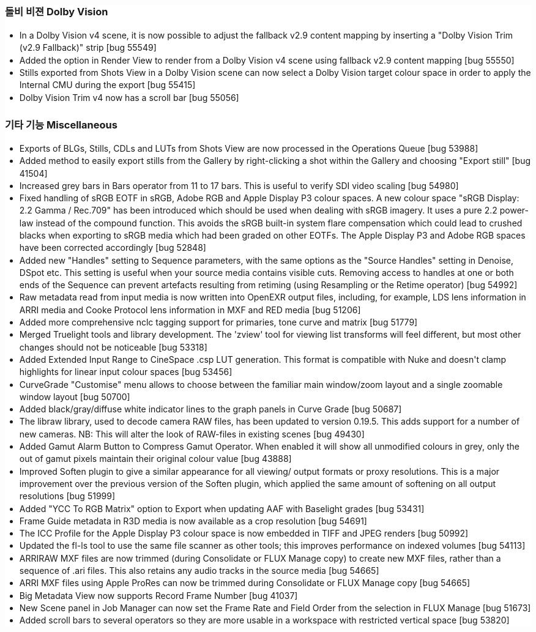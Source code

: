 ### 돌비 비젼 Dolby Vision

* In a Dolby Vision v4 scene, it is now possible to adjust the fallback v2.9 content mapping by inserting a "Dolby Vision Trim (v2.9 Fallback)" strip \[bug 55549]
* Added the option in Render View to render from a Dolby Vision v4 scene using fallback v2.9 content mapping \[bug 55550]
* Stills exported from Shots View in a Dolby Vision scene can now select a Dolby Vision target colour space in order to apply the Internal CMU during the export \[bug 55415]
* Dolby Vision Trim v4 now has a scroll bar \[bug 55056]

### 기타 기능 Miscellaneous

* Exports of BLGs, Stills, CDLs and LUTs from Shots View are now processed in the Operations Queue \[bug 53988]
* Added method to easily export stills from the Gallery by right-clicking a shot within the Gallery and choosing "Export still" \[bug 41504]
* Increased grey bars in Bars operator from 11 to 17 bars. This is useful to verify SDI video scaling \[bug 54980]
* Fixed handling of sRGB EOTF in sRGB, Adobe RGB and Apple Display P3 colour spaces. A new colour space "sRGB Display: 2.2 Gamma / Rec.709" has been introduced which should be used when dealing with sRGB imagery. It uses a pure 2.2 power-law instead of the compound function. This avoids the sRGB built-in system flare compensation which could lead to crushed blacks when exporting to sRGB media which had been graded on other EOTFs. The Apple Display P3 and Adobe RGB spaces have been corrected accordingly \[bug 52848]
* Added new "Handles" setting to Sequence parameters, with the same options as the "Source Handles" setting in Denoise, DSpot etc. This setting is useful when your source media contains visible cuts. Removing access to handles at one or both ends of the Sequence can prevent artefacts resulting from retiming (using Resampling or the Retime operator) \[bug 54992]
* Raw metadata read from input media is now written into OpenEXR output files, including, for example, LDS lens information in ARRI media and Cooke Protocol lens information in MXF and RED media \[bug 51206]
* Added more comprehensive nclc tagging support for primaries, tone curve and matrix \[bug 51779]
* Merged Truelight tools and library development. The 'zview' tool for viewing list transforms will feel different, but most other changes should not be noticeable \[bug 53318]
* Added Extended Input Range to CineSpace .csp LUT generation. This format is compatible with Nuke and doesn't clamp highlights for linear input colour spaces \[bug 53456]
* CurveGrade "Customise" menu allows to choose between the familiar main window/zoom layout and a single zoomable window layout \[bug 50700]
* Added black/gray/diffuse white indicator lines to the graph panels in Curve Grade \[bug 50687]
* The libraw library, used to decode camera RAW files, has been updated to version 0.19.5. This adds support for a number of new cameras. NB: This will alter the look of RAW-files in existing scenes \[bug 49430]
* Added Gamut Alarm Button to Compress Gamut Operator. When enabled it will show all unmodified colours in grey, only the out of gamut pixels maintain their original colour value \[bug 43888]
* Improved Soften plugin to give a similar appearance for all viewing/ output formats or proxy resolutions. This is a major improvement over the previous version of the Soften plugin, which applied the same amount of softening on all output resolutions \[bug 51999]
* Added "YCC To RGB Matrix" option to Export when updating AAF with Baselight grades \[bug 53431]
* Frame Guide metadata in R3D media is now available as a crop resolution \[bug 54691]
* The ICC Profile for the Apple Display P3 colour space is now embedded in TIFF and JPEG renders \[bug 50992]
* Updated the fl-ls tool to use the same file scanner as other tools; this improves performance on indexed volumes \[bug 54113]
* ARRIRAW MXF files are now trimmed (during Consolidate or FLUX Manage copy) to create new MXF files, rather than a sequence of .ari files. This also retains any audio tracks in the source media \[bug 54665]
* ARRI MXF files using Apple ProRes can now be trimmed during Consolidate or FLUX Manage copy \[bug 54665]
* Big Metadata View now supports Record Frame Number \[bug 41037]
* New Scene panel in Job Manager can now set the Frame Rate and Field Order from the selection in FLUX Manage \[bug 51673]
* Added scroll bars to several operators so they are more usable in a workspace with restricted vertical space \[bug 53820]
